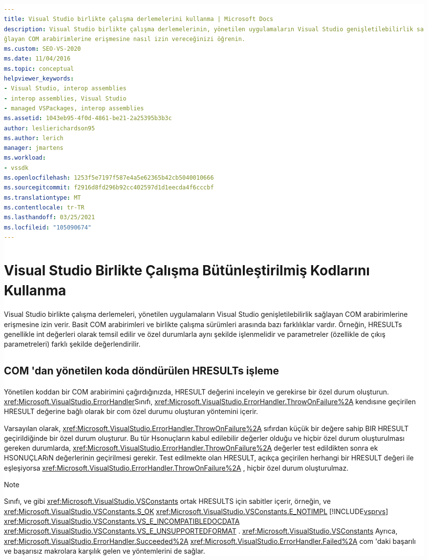 ```yaml
---
title: Visual Studio birlikte çalışma derlemelerini kullanma | Microsoft Docs
description: Visual Studio birlikte çalışma derlemelerinin, yönetilen uygulamaların Visual Studio genişletilebilirlik sağlayan COM arabirimlerine erişmesine nasıl izin vereceğinizi öğrenin.
ms.custom: SEO-VS-2020
ms.date: 11/04/2016
ms.topic: conceptual
helpviewer_keywords:
- Visual Studio, interop assemblies
- interop assemblies, Visual Studio
- managed VSPackages, interop assemblies
ms.assetid: 1043eb95-4f0d-4861-be21-2a25395b3b3c
author: leslierichardson95
ms.author: lerich
manager: jmartens
ms.workload:
- vssdk
ms.openlocfilehash: 1253f5e7197f587e4a5e62365b42cb5040010666
ms.sourcegitcommit: f2916d8fd296b92cc402597d1d1eecda4f6cccbf
ms.translationtype: MT
ms.contentlocale: tr-TR
ms.lasthandoff: 03/25/2021
ms.locfileid: "105090674"
---
```

# <a name="using-visual-studio-interop-assemblies"></a>Visual Studio Birlikte Çalışma Bütünleştirilmiş Kodlarını Kullanma
Visual Studio birlikte çalışma derlemeleri, yönetilen uygulamaların Visual Studio genişletilebilirlik sağlayan COM arabirimlerine erişmesine izin verir. Basit COM arabirimleri ve birlikte çalışma sürümleri arasında bazı farklılıklar vardır. Örneğin, HRESULTs genellikle int değerleri olarak temsil edilir ve özel durumlarla aynı şekilde işlenmelidir ve parametreler (özellikle de çıkış parametreleri) farklı şekilde değerlendirilir.

## <a name="handling-hresults-returned-to-managed-code-from-com"></a>COM 'dan yönetilen koda döndürülen HRESULTs işleme
 Yönetilen koddan bir COM arabirimini çağırdığınızda, HRESULT değerini inceleyin ve gerekirse bir özel durum oluşturun. <xref:Microsoft.VisualStudio.ErrorHandler>Sınıfı, <xref:Microsoft.VisualStudio.ErrorHandler.ThrowOnFailure%2A> kendısıne geçirilen HRESULT değerine bağlı olarak bir com özel durumu oluşturan yöntemini içerir.

 Varsayılan olarak, <xref:Microsoft.VisualStudio.ErrorHandler.ThrowOnFailure%2A> sıfırdan küçük bir değere sahip BIR HRESULT geçirildiğinde bir özel durum oluşturur. Bu tür Hsonuçların kabul edilebilir değerler olduğu ve hiçbir özel durum oluşturulması gereken durumlarda, <xref:Microsoft.VisualStudio.ErrorHandler.ThrowOnFailure%2A> değerler test edildikten sonra ek HSONUÇLARıN değerlerinin geçirilmesi gerekir. Test edilmekte olan HRESULT, açıkça geçirilen herhangi bir HRESULT değeri ile eşleşiyorsa <xref:Microsoft.VisualStudio.ErrorHandler.ThrowOnFailure%2A> , hiçbir özel durum oluşturulmaz.

> [!NOTE]
> Sınıfı, ve gibi <xref:Microsoft.VisualStudio.VSConstants> ortak HRESULTS için sabitler içerir, örneğin, ve <xref:Microsoft.VisualStudio.VSConstants.S_OK> <xref:Microsoft.VisualStudio.VSConstants.E_NOTIMPL> [!INCLUDE[vsprvs](../../code-quality/includes/vsprvs_md.md)] <xref:Microsoft.VisualStudio.VSConstants.VS_E_INCOMPATIBLEDOCDATA> <xref:Microsoft.VisualStudio.VSConstants.VS_E_UNSUPPORTEDFORMAT> . <xref:Microsoft.VisualStudio.VSConstants> Ayrıca, <xref:Microsoft.VisualStudio.ErrorHandler.Succeeded%2A> <xref:Microsoft.VisualStudio.ErrorHandler.Failed%2A> com 'daki başarılı ve başarısız makrolara karşılık gelen ve yöntemlerini de sağlar.
